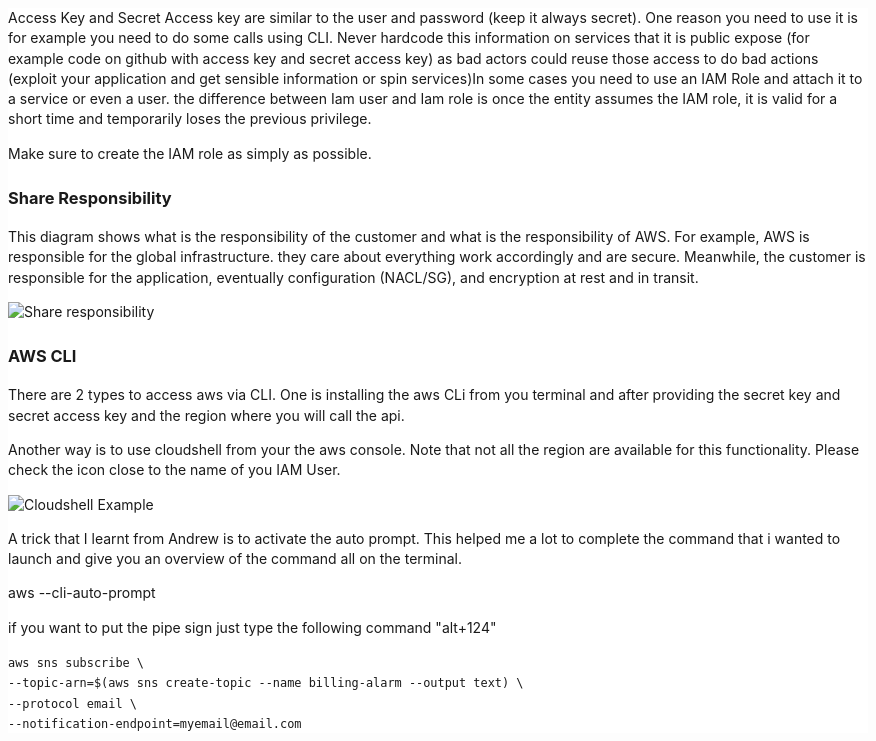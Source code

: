 Access Key and Secret Access key are similar to the user and password (keep it always secret). One reason you need to use it is for example you need to do some calls using CLI. Never hardcode this information on services that it is public expose (for example code on github with access key and secret access key) as bad actors could reuse those access to do bad actions (exploit your application and get sensible information or spin services)In some cases you need to use an IAM Role and attach it to a service or even a user. the difference between Iam user and Iam role is once the entity assumes the IAM role, it is valid for a short time and temporarily loses the previous privilege.

Make sure to create the IAM role as simply as possible.

### Share Responsibility
This diagram shows what is the responsibility of the customer and what is the responsibility of AWS.
For example, AWS is responsible for the global infrastructure. they care about everything work accordingly and are secure. Meanwhile, the customer is responsible for the application, eventually configuration (NACL/SG), and encryption at rest and in transit.


![Share responsibility](https://d1.awsstatic.com/security-center/Shared_Responsibility_Model_V2.59d1eccec334b366627e9295b304202faf7b899b.jpg)


### AWS CLI

There are 2 types to access aws via CLI.
One is installing the aws CLi from you terminal and after providing the secret key and secret access key and the region where you will call the api.

Another way is to use cloudshell from your the aws console.
Note that not all the region are available for this functionality. Please check the icon close to the name of you IAM User.

![Cloudshell Example](https://media.amazonwebservices.com/blog/2020/cs_open_3.png)

A  trick that I learnt from Andrew is to activate the auto prompt. This helped me a lot to complete the command that i wanted to launch and give you an overview of the command all on the terminal.

aws --cli-auto-prompt

if you want to put the pipe sign just type the following command "alt+124"


    aws sns subscribe \
    --topic-arn=$(aws sns create-topic --name billing-alarm --output text) \
    --protocol email \
    --notification-endpoint=myemail@email.com
